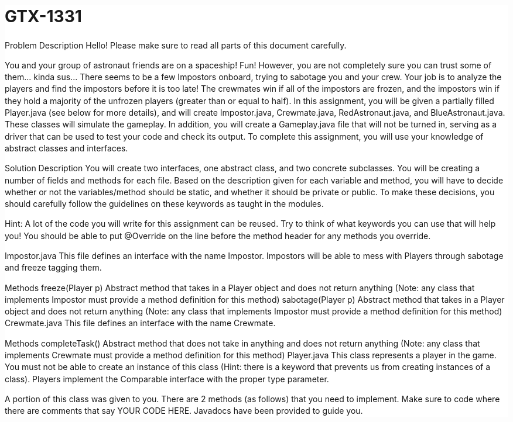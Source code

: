 # GTX-1331
Problem Description
Hello! Please make sure to read all parts of this document carefully.

You and your group of astronaut friends are on a spaceship! Fun! However, you are not completely sure you can trust some of them... kinda sus... There seems to be a few Impostors onboard, trying to sabotage you and your crew. Your job is to analyze the players and find the impostors before it is too late! The crewmates win if all of the impostors are frozen, and the impostors win if they hold a majority of the unfrozen players (greater than or equal to half). In this assignment, you will be given a partially filled Player.java (see below for more details), and will create Impostor.java, Crewmate.java, RedAstronaut.java, and BlueAstronaut.java. These classes will simulate the gameplay. In addition, you will create a Gameplay.java file that will not be turned in, serving as a driver that can be used to test your code and check its output. To complete this assignment, you will use your knowledge of abstract classes and interfaces.

Solution Description
You will create two interfaces, one abstract class, and two concrete subclasses. You will be creating a number of fields and methods for each file. Based on the description given for each variable and method, you will have to decide whether or not the variables/method should be static, and whether it should be private or public. To make these decisions, you should carefully follow the guidelines on these keywords as taught in the modules.

Hint: A lot of the code you will write for this assignment can be reused. Try to think of what keywords you can use that will help you! You should be able to put @Override on the line before the method header for any methods you override.

Impostor.java
This file defines an interface with the name Impostor. Impostors will be able to mess with Players through sabotage and freeze tagging them.

Methods
freeze(Player p)
Abstract method that takes in a Player object and does not return anything
(Note: any class that implements Impostor must provide a method definition for this method)
sabotage(Player p)
Abstract method that takes in a Player object and does not return anything
(Note: any class that implements Impostor must provide a method definition for this method)
Crewmate.java
This file defines an interface with the name Crewmate.

Methods
completeTask()
Abstract method that does not take in anything and does not return anything
(Note: any class that implements Crewmate must provide a method definition for this method)
Player.java
This class represents a player in the game. You must not be able to create an instance of this class (Hint: there is a keyword that prevents us from creating instances of a class). Players implement the Comparable interface with the proper type parameter.

A portion of this class was given to you. There are 2 methods (as follows) that you need to implement. Make sure to code where there are comments that say YOUR CODE HERE. Javadocs have been provided to guide you.

